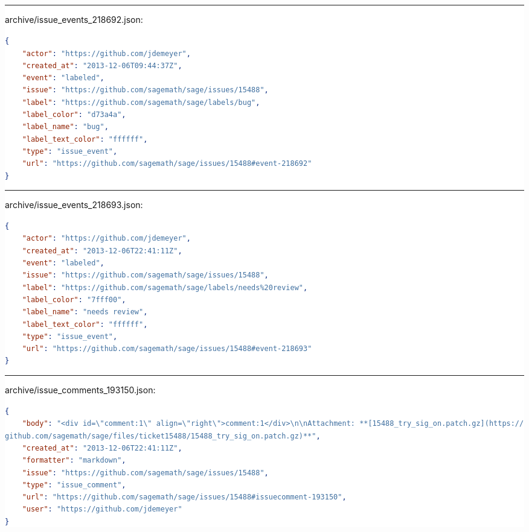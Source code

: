 

---

archive/issue_events_218692.json:
```json
{
    "actor": "https://github.com/jdemeyer",
    "created_at": "2013-12-06T09:44:37Z",
    "event": "labeled",
    "issue": "https://github.com/sagemath/sage/issues/15488",
    "label": "https://github.com/sagemath/sage/labels/bug",
    "label_color": "d73a4a",
    "label_name": "bug",
    "label_text_color": "ffffff",
    "type": "issue_event",
    "url": "https://github.com/sagemath/sage/issues/15488#event-218692"
}
```



---

archive/issue_events_218693.json:
```json
{
    "actor": "https://github.com/jdemeyer",
    "created_at": "2013-12-06T22:41:11Z",
    "event": "labeled",
    "issue": "https://github.com/sagemath/sage/issues/15488",
    "label": "https://github.com/sagemath/sage/labels/needs%20review",
    "label_color": "7fff00",
    "label_name": "needs review",
    "label_text_color": "ffffff",
    "type": "issue_event",
    "url": "https://github.com/sagemath/sage/issues/15488#event-218693"
}
```



---

archive/issue_comments_193150.json:
```json
{
    "body": "<div id=\"comment:1\" align=\"right\">comment:1</div>\n\nAttachment: **[15488_try_sig_on.patch.gz](https://github.com/sagemath/sage/files/ticket15488/15488_try_sig_on.patch.gz)**",
    "created_at": "2013-12-06T22:41:11Z",
    "formatter": "markdown",
    "issue": "https://github.com/sagemath/sage/issues/15488",
    "type": "issue_comment",
    "url": "https://github.com/sagemath/sage/issues/15488#issuecomment-193150",
    "user": "https://github.com/jdemeyer"
}
```
